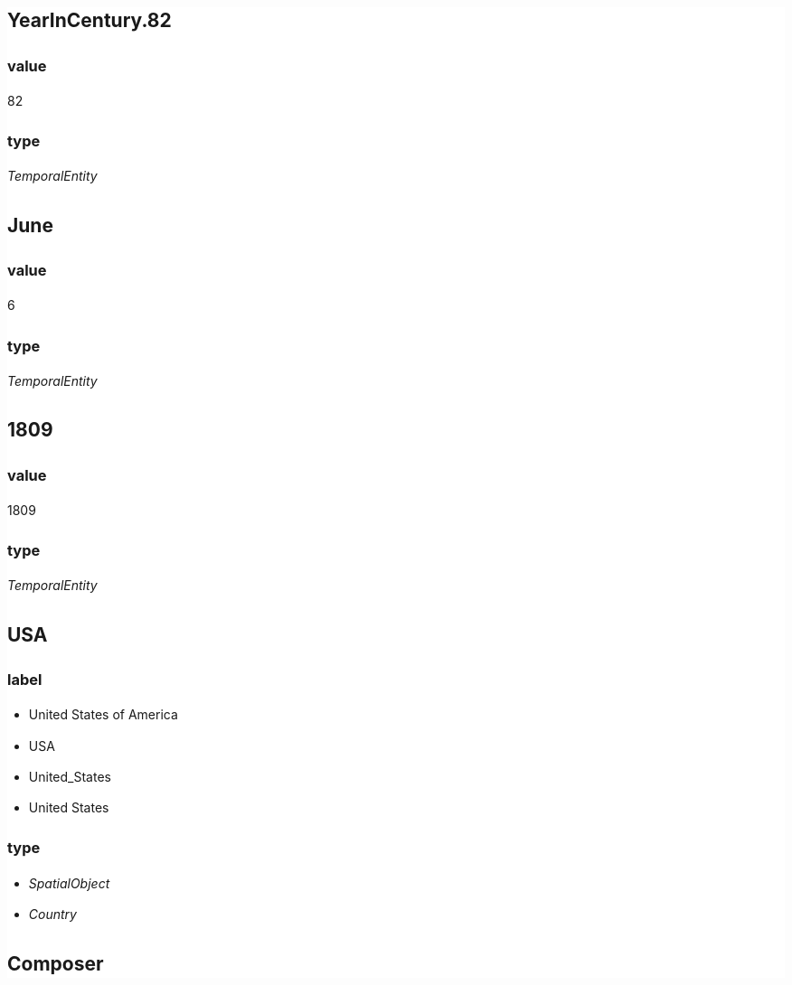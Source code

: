 ## YearInCentury.82

### value


82

### type


*TemporalEntity*

## June

### value


6

### type


*TemporalEntity*

## 1809

### value


1809

### type


*TemporalEntity*

## USA

### label

 - United States of America

 - USA

 - United_States

 - United States

### type

 - *SpatialObject*

 - *Country*

## Composer
